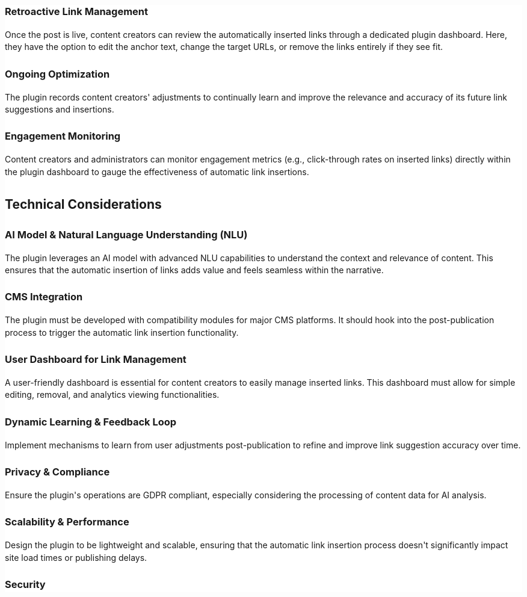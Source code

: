 ### Retroactive Link Management

Once the post is live, content creators can review the automatically inserted links through a dedicated plugin dashboard. Here, they have the option to edit the anchor text, change the target URLs, or remove the links entirely if they see fit.

### Ongoing Optimization

The plugin records content creators' adjustments to continually learn and improve the relevance and accuracy of its future link suggestions and insertions.

### Engagement Monitoring

Content creators and administrators can monitor engagement metrics (e.g., click-through rates on inserted links) directly within the plugin dashboard to gauge the effectiveness of automatic link insertions.

## Technical Considerations

### AI Model & Natural Language Understanding (NLU)

The plugin leverages an AI model with advanced NLU capabilities to understand the context and relevance of content. This ensures that the automatic insertion of links adds value and feels seamless within the narrative.

### CMS Integration

The plugin must be developed with compatibility modules for major CMS platforms. It should hook into the post-publication process to trigger the automatic link insertion functionality.

### User Dashboard for Link Management

A user-friendly dashboard is essential for content creators to easily manage inserted links. This dashboard must allow for simple editing, removal, and analytics viewing functionalities.

### Dynamic Learning & Feedback Loop

Implement mechanisms to learn from user adjustments post-publication to refine and improve link suggestion accuracy over time.

### Privacy & Compliance

Ensure the plugin's operations are GDPR compliant, especially considering the processing of content data for AI analysis.

### Scalability & Performance

Design the plugin to be lightweight and scalable, ensuring that the automatic link insertion process doesn't significantly impact site load times or publishing delays.

### Security

